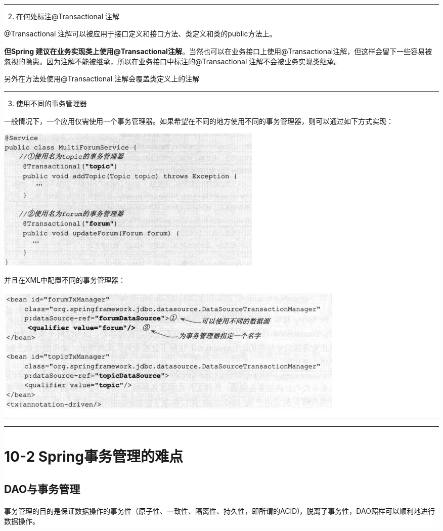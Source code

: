----

2. 在何处标注@Transactional 注解

@Transactional 注解可以被应用于接口定义和接口方法、类定义和类的public方法上。

**但Spring 建议在业务实现类上使用@Transactional注解**。当然也可以在业务接口上使用@Transactional注解，但这样会留下一些容易被忽视的隐患。因为注解不能被继承，所以在业务接口中标注的@Transactional 注解不会被业务实现类继承。

另外在方法处使用@Transactional 注解会覆盖类定义上的注解

---

3. 使用不同的事务管理器

一般情况下，一个应用仅需使用一个事务管理器。如果希望在不同的地方使用不同的事务管理器，则可以通过如下方式实现：

![image-20200510185248973](10Spring的事务管理.assets/image-20200510185248973.png)

并且在XML中配置不同的事务管理器：

![image-20200510185341037](10Spring的事务管理.assets/image-20200510185341037.png)

------

-----

# 10-2 Spring事务管理的难点

## DAO与事务管理

事务管理的目的是保证数据操作的事务性（原子性、一致性、隔离性、持久性，即所谓的ACID)，脱离了事务性，DAO照样可以顺利地进行数据操作。

